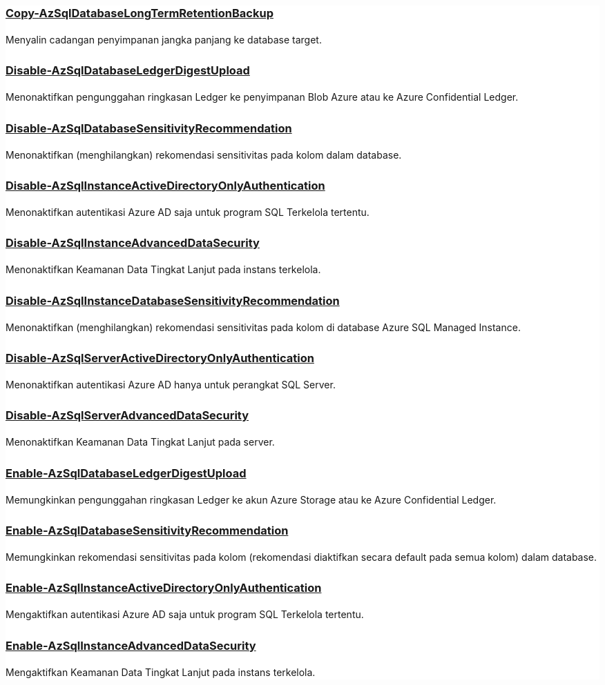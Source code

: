 ### [Copy-AzSqlDatabaseLongTermRetentionBackup](Copy-AzSqlDatabaseLongTermRetentionBackup.md)
Menyalin cadangan penyimpanan jangka panjang ke database target.

### [Disable-AzSqlDatabaseLedgerDigestUpload](Disable-AzSqlDatabaseLedgerDigestUpload.md)
Menonaktifkan pengunggahan ringkasan Ledger ke penyimpanan Blob Azure atau ke Azure Confidential Ledger.

### [Disable-AzSqlDatabaseSensitivityRecommendation](Disable-AzSqlDatabaseSensitivityRecommendation.md)
Menonaktifkan (menghilangkan) rekomendasi sensitivitas pada kolom dalam database.

### [Disable-AzSqlInstanceActiveDirectoryOnlyAuthentication](Disable-AzSqlInstanceActiveDirectoryOnlyAuthentication.md)
Menonaktifkan autentikasi Azure AD saja untuk program SQL Terkelola tertentu.

### [Disable-AzSqlInstanceAdvancedDataSecurity](Disable-AzSqlInstanceAdvancedDataSecurity.md)
Menonaktifkan Keamanan Data Tingkat Lanjut pada instans terkelola.

### [Disable-AzSqlInstanceDatabaseSensitivityRecommendation](Disable-AzSqlInstanceDatabaseSensitivityRecommendation.md)
Menonaktifkan (menghilangkan) rekomendasi sensitivitas pada kolom di database Azure SQL Managed Instance.

### [Disable-AzSqlServerActiveDirectoryOnlyAuthentication](Disable-AzSqlServerActiveDirectoryOnlyAuthentication.md)
Menonaktifkan autentikasi Azure AD hanya untuk perangkat SQL Server.

### [Disable-AzSqlServerAdvancedDataSecurity](Disable-AzSqlServerAdvancedDataSecurity.md)
Menonaktifkan Keamanan Data Tingkat Lanjut pada server.

### [Enable-AzSqlDatabaseLedgerDigestUpload](Enable-AzSqlDatabaseLedgerDigestUpload.md)
Memungkinkan pengunggahan ringkasan Ledger ke akun Azure Storage atau ke Azure Confidential Ledger.

### [Enable-AzSqlDatabaseSensitivityRecommendation](Enable-AzSqlDatabaseSensitivityRecommendation.md)
Memungkinkan rekomendasi sensitivitas pada kolom (rekomendasi diaktifkan secara default pada semua kolom) dalam database.

### [Enable-AzSqlInstanceActiveDirectoryOnlyAuthentication](Enable-AzSqlInstanceActiveDirectoryOnlyAuthentication.md)
Mengaktifkan autentikasi Azure AD saja untuk program SQL Terkelola tertentu.

### [Enable-AzSqlInstanceAdvancedDataSecurity](Enable-AzSqlInstanceAdvancedDataSecurity.md)
Mengaktifkan Keamanan Data Tingkat Lanjut pada instans terkelola.
